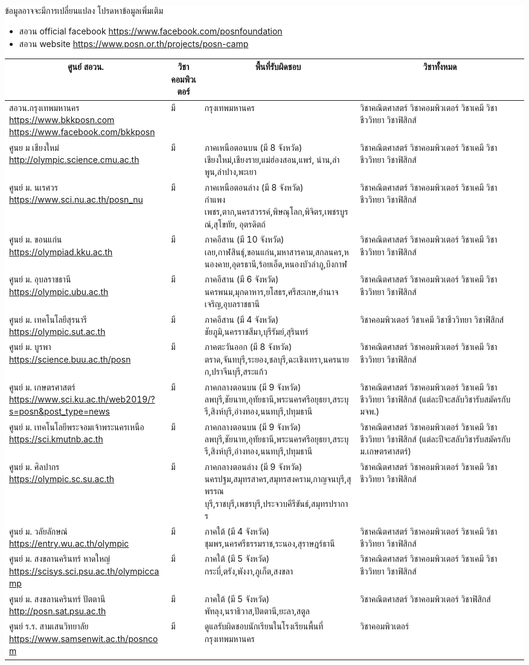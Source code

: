 ข้อมูลอาจจะมีการเปลี่ยนแปลง โปรดหาข้อมูลเพิ่มเติม

- สอวน official facebook <https://www.facebook.com/posnfoundation>
- สอวน website <https://www.posn.or.th/projects/posn-camp>

| ศูนย์ สอวน.                                                                     | วิชาคอมพิวเตอร์ | พื้นที่รับผิดชอบ                                                                                                                | วิชาทั้งหมด                                                                                                   |
| ------------------------------------------------------------------------------- | --------------- | ------------------------------------------------------------------------------------------------------------------------------- | ------------------------------------------------------------------------------------------------------------- |
| สอวน.กรุงเทพมหานคร <https://www.bkkposn.com> <https://www.facebook.com/bkkposn> | มี              | กรุงเทพมหานคร                                                                                                                   | วิชาคณิตศาสตร์ วิชาคอมพิวเตอร์ วิชาเคมี วิชาชีววิทยา วิชาฟิสิกส์                                              |
| ศูนย ม เชียงใหม่ <http://olympic.science.cmu.ac.th>                             | มี              | ภาคเหนือตอนบน (มี 8 จังหวัด)<br>เชียงใหม่,เชียงราย,แม่ฮ่องสอน,แพร่, น่าน,ลําพูน,ลําปาง,พะเยา                                    | วิชาคณิตศาสตร์ วิชาคอมพิวเตอร์ วิชาเคมี วิชาชีววิทยา วิชาฟิสิกส์                                              |
| ศูนย์ ม. นเรศวร <https://www.sci.nu.ac.th/posn_nu>                              | มี              | ภาคเหนือตอนล่าง (มี 8 จังหวัด)<br>กําแพงเพชร,ตาก,นครสวรรค์,พิษณุโลก,พิจิตร,เพชรบูรณ์,สุโขทัย, อุตรดิตถ์                         | วิชาคณิตศาสตร์ วิชาคอมพิวเตอร์ วิชาเคมี วิชาชีววิทยา วิชาฟิสิกส์                                              |
| ศูนย์ ม. ขอนแก่น <https://olympiad.kku.ac.th>                                   | มี              | ภาคอีสาน (มี 10 จังหวัด)<br>เลย,กาฬสินธุ์,ขอนแก่น,มหาสารคาม,สกลนคร,หนองคาย,อุดรธานี,ร้อยเอ็ด,หนองบัวลําภู,บึงกาฬ                | วิชาคณิตศาสตร์ วิชาคอมพิวเตอร์ วิชาเคมี วิชาชีววิทยา วิชาฟิสิกส์                                              |
| ศูนย์ ม. อุบลราชธานี <https://olympic.ubu.ac.th>                                | มี              | ภาคอีสาน (มี 6 จังหวัด)<br>นครพนม,มุกดาหาร,ยโสธร,ศรีสะเกษ,อํานาจเจริญ,อุบลราชธานี                                               | วิชาคณิตศาสตร์ วิชาคอมพิวเตอร์ วิชาเคมี วิชาชีววิทยา วิชาฟิสิกส์                                              |
| ศูนย์ ม. เทคโนโลยีสุรนารี <https://olympic.sut.ac.th>                           | มี              | ภาคอีสาน (มี 4 จังหวัด)<br>ชัยภูมิ,นครราชสีมา,บุรีรัมย์,สุรินทร์                                                                | วิชาคอมพิวเตอร์ วิชาเคมี วิชาชีววิทยา วิชาฟิสิกส์                                                             |
| ศูนย์ ม. บูรพา <https://science.buu.ac.th/posn>                                 | มี              | ภาคตะวันออก (มี 8 จังหวัด)<br>ตราด,จันทบุรี,ระยอง,ชลบุรี,ฉะเชิงเทรา,นครนายก,ปราจีนบุรี,สระแก้ว                                  | วิชาคณิตศาสตร์ วิชาคอมพิวเตอร์ วิชาเคมี วิชาชีววิทยา วิชาฟิสิกส์                                              |
| ศูนย์ ม. เกษตรศาสตร์ <https://www.sci.ku.ac.th/web2019/?s=posn&post_type=news>  | มี              | ภาคกลางตอนบน (มี 9 จังหวัด)<br>ลพบุรี,ชัยนาท,อุทัยธานี,พระนครศรีอยุธยา,สระบุรี,สิงห์บุรี,อ่างทอง,นนทบุรี,ปทุมธานี               | วิชาคณิตศาสตร์ วิชาคอมพิวเตอร์ วิชาเคมี วิชาชีววิทยา วิชาฟิสิกส์ (แต่ละปีจะสลับวิชารับสมัครกับ มจพ.)          |
| ศูนย์ ม. เทคโนโลยีพระจอมเจ้าพระนครเหนือ <https://sci.kmutnb.ac.th>              | มี              | ภาคกลางตอนบน (มี 9 จังหวัด)<br>ลพบุรี,ชัยนาท,อุทัยธานี,พระนครศรีอยุธยา,สระบุรี,สิงห์บุรี,อ่างทอง,นนทบุรี,ปทุมธานี               | วิชาคณิตศาสตร์ วิชาคอมพิวเตอร์ วิชาเคมี วิชาชีววิทยา วิชาฟิสิกส์ (แต่ละปีจะสลับวิชารับสมัครกับ ม.เกษตรศาสตร์) |
| ศูนย์ ม. ศิลปากร <https://olympic.sc.su.ac.th>                                  | มี              | ภาคกลางตอนล่าง (มี 9 จังหวัด)<br>นครปฐม,สมุทรสาคร,สมุทรสงคราม,กาญจนบุรี,สุพรรณบุรี,ราชบุรี,เพชรบุรี,ประจวบคีรีขันธ์,สมุทรปราการ | วิชาคณิตศาสตร์ วิชาคอมพิวเตอร์ วิชาเคมี วิชาชีววิทยา วิชาฟิสิกส์                                              |
| ศูนย์ ม. วลัยลักษณ์ <https://entry.wu.ac.th/olympic>                            | มี              | ภาคใต้ (มี 4 จังหวัด)<br>ชุมพร,นครศรีธรรมราช,ระนอง,สุราษฎร์ธานี                                                                 | วิชาคณิตศาสตร์ วิชาคอมพิวเตอร์ วิชาเคมี วิชาชีววิทยา วิชาฟิสิกส์                                              |
| ศูนย์ ม. สงขลานครินทร์ หาดใหญ่ <https://scisys.sci.psu.ac.th/olympiccamp>       | มี              | ภาคใต้ (มี 5 จังหวัด)<br>กระบี่,ตรัง,พังงา,ภูเก็ต,สงขลา                                                                         | วิชาคณิตศาสตร์ วิชาคอมพิวเตอร์ วิชาเคมี วิชาชีววิทยา วิชาฟิสิกส์                                              |
| ศูนย์ ม. สงขลานครินทร์ ปัตตานี <http://posn.sat.psu.ac.th>                      | มี              | ภาคใต้ (มี 5 จังหวัด)<br>พัทลุง,นราธิวาส,ปัตตานี,ยะลา,สตูล                                                                      | วิชาคณิตศาสตร์ วิชาคอมพิวเตอร์ วิชาฟิสิกส์                                                                    |
| ศูนย์ ร.ร. สามเสนวิทยาลัย <https://www.samsenwit.ac.th/posncom>                 | มี              | ดูแลรับผิดชอบนักเรียนในโรงเรียนพื้นที่กรุงเทพมหานคร                                                                             | วิชาคอมพิวเตอร์                                                                                               |